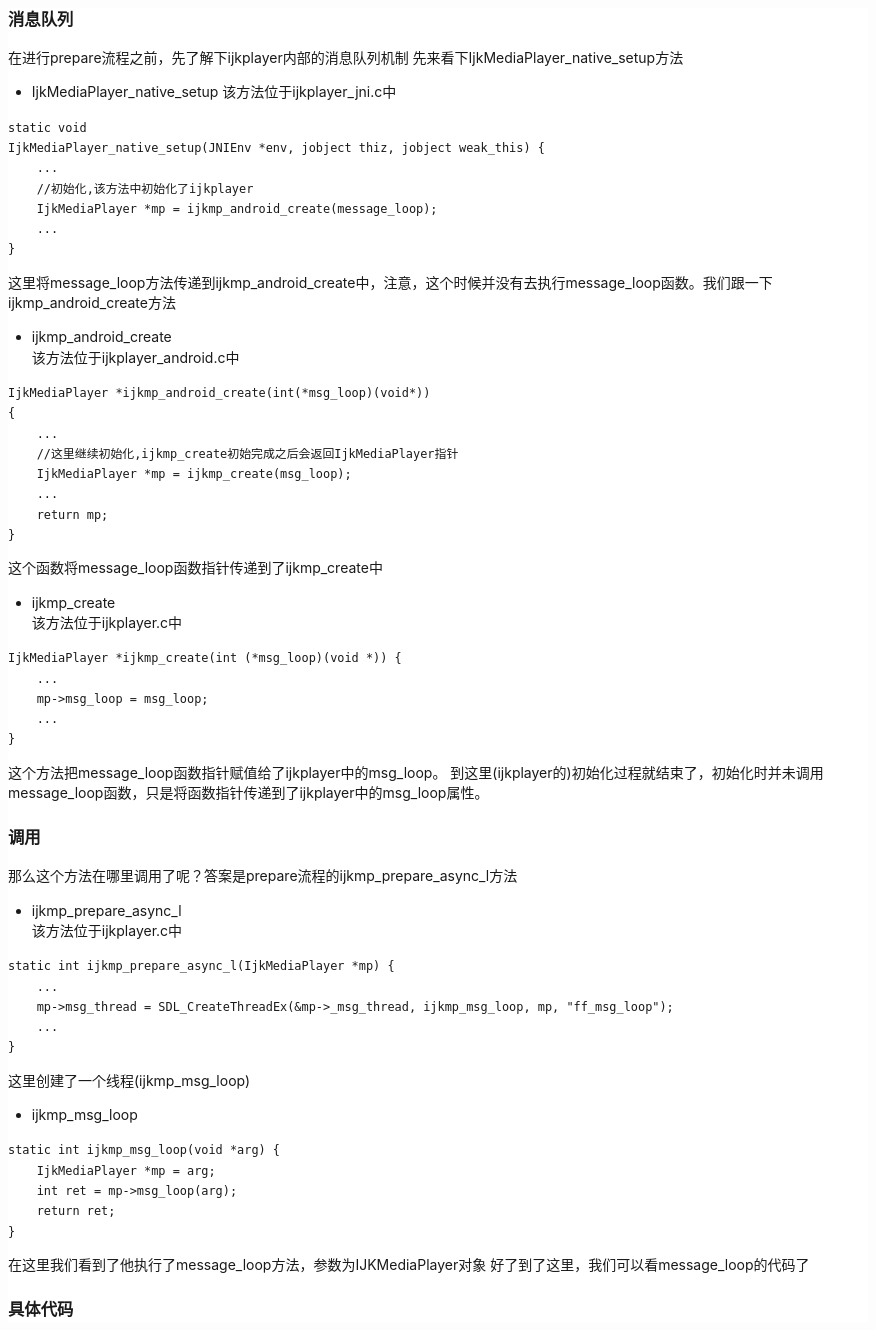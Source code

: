 ### 消息队列
在进行prepare流程之前，先了解下ijkplayer内部的消息队列机制
先来看下IjkMediaPlayer_native_setup方法
- IjkMediaPlayer_native_setup
该方法位于ijkplayer_jni.c中
```
static void
IjkMediaPlayer_native_setup(JNIEnv *env, jobject thiz, jobject weak_this) {
    ...
    //初始化,该方法中初始化了ijkplayer
    IjkMediaPlayer *mp = ijkmp_android_create(message_loop);
    ...
}

```
这里将message_loop方法传递到ijkmp_android_create中，注意，这个时候并没有去执行message_loop函数。我们跟一下ijkmp_android_create方法
- ijkmp_android_create  
该方法位于ijkplayer_android.c中
```
IjkMediaPlayer *ijkmp_android_create(int(*msg_loop)(void*))
{
    ...
    //这里继续初始化,ijkmp_create初始完成之后会返回IjkMediaPlayer指针
    IjkMediaPlayer *mp = ijkmp_create(msg_loop);
    ...
    return mp;
}
```
这个函数将message_loop函数指针传递到了ijkmp_create中
- ijkmp_create   
该方法位于ijkplayer.c中
```
IjkMediaPlayer *ijkmp_create(int (*msg_loop)(void *)) {
    ...
    mp->msg_loop = msg_loop;
    ...
}
```
这个方法把message_loop函数指针赋值给了ijkplayer中的msg_loop。
到这里(ijkplayer的)初始化过程就结束了，初始化时并未调用message_loop函数，只是将函数指针传递到了ijkplayer中的msg_loop属性。
### 调用
那么这个方法在哪里调用了呢？答案是prepare流程的ijkmp_prepare_async_l方法
- ijkmp_prepare_async_l   
  该方法位于ijkplayer.c中
```
static int ijkmp_prepare_async_l(IjkMediaPlayer *mp) {
    ...
    mp->msg_thread = SDL_CreateThreadEx(&mp->_msg_thread, ijkmp_msg_loop, mp, "ff_msg_loop");
    ...
}
```
这里创建了一个线程(ijkmp_msg_loop)
- ijkmp_msg_loop
```
static int ijkmp_msg_loop(void *arg) {
    IjkMediaPlayer *mp = arg;
    int ret = mp->msg_loop(arg);
    return ret;
}
```
在这里我们看到了他执行了message_loop方法，参数为IJKMediaPlayer对象
好了到了这里，我们可以看message_loop的代码了
### 具体代码